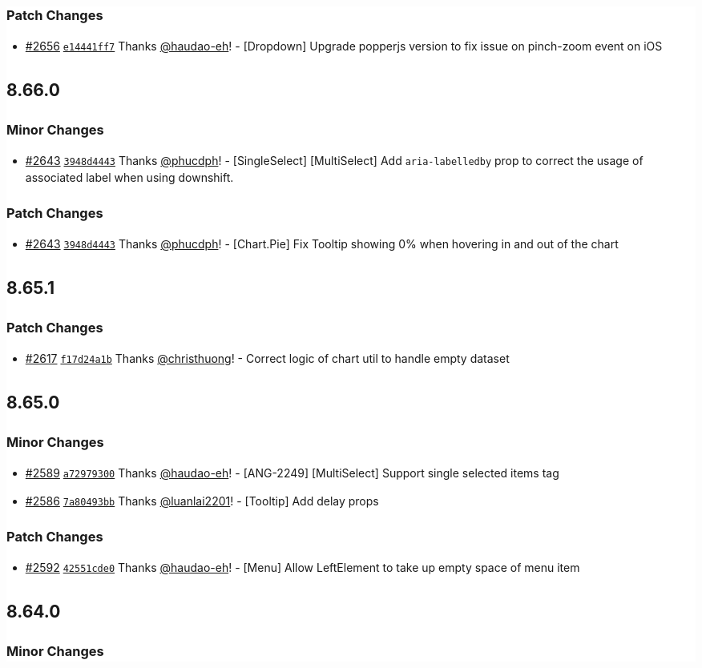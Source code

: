 ### Patch Changes

- [#2656](https://github.com/Thinkei/hero-design/pull/2656) [`e14441ff7`](https://github.com/Thinkei/hero-design/commit/e14441ff7f3671fcf1e43d1c6e1d0eb35444906d) Thanks [@haudao-eh](https://github.com/haudao-eh)! - [Dropdown] Upgrade popperjs version to fix issue on pinch-zoom event on iOS

## 8.66.0

### Minor Changes

- [#2643](https://github.com/Thinkei/hero-design/pull/2643) [`3948d4443`](https://github.com/Thinkei/hero-design/commit/3948d44438f0c1cc8c49e348c1ed9d5717cb1610) Thanks [@phucdph](https://github.com/phucdph)! - [SingleSelect] [MultiSelect] Add `aria-labelledby` prop to correct the usage of associated label when using downshift.

### Patch Changes

- [#2643](https://github.com/Thinkei/hero-design/pull/2643) [`3948d4443`](https://github.com/Thinkei/hero-design/commit/3948d44438f0c1cc8c49e348c1ed9d5717cb1610) Thanks [@phucdph](https://github.com/phucdph)! - [Chart.Pie] Fix Tooltip showing 0% when hovering in and out of the chart

## 8.65.1

### Patch Changes

- [#2617](https://github.com/Thinkei/hero-design/pull/2617) [`f17d24a1b`](https://github.com/Thinkei/hero-design/commit/f17d24a1b24c35015d4977cd64120dfe7bc9fe73) Thanks [@christhuong](https://github.com/christhuong)! - Correct logic of chart util to handle empty dataset

## 8.65.0

### Minor Changes

- [#2589](https://github.com/Thinkei/hero-design/pull/2589) [`a72979300`](https://github.com/Thinkei/hero-design/commit/a7297930039e7899e5a1a30ce8ea649f86a39245) Thanks [@haudao-eh](https://github.com/haudao-eh)! - [ANG-2249] [MultiSelect] Support single selected items tag

- [#2586](https://github.com/Thinkei/hero-design/pull/2586) [`7a80493bb`](https://github.com/Thinkei/hero-design/commit/7a80493bb8b67d2565ba74e4e82464ffc9069a89) Thanks [@luanlai2201](https://github.com/luanlai2201)! - [Tooltip] Add delay props

### Patch Changes

- [#2592](https://github.com/Thinkei/hero-design/pull/2592) [`42551cde0`](https://github.com/Thinkei/hero-design/commit/42551cde0df7974a568597fc34c1b62ddb3df330) Thanks [@haudao-eh](https://github.com/haudao-eh)! - [Menu] Allow LeftElement to take up empty space of menu item

## 8.64.0

### Minor Changes
